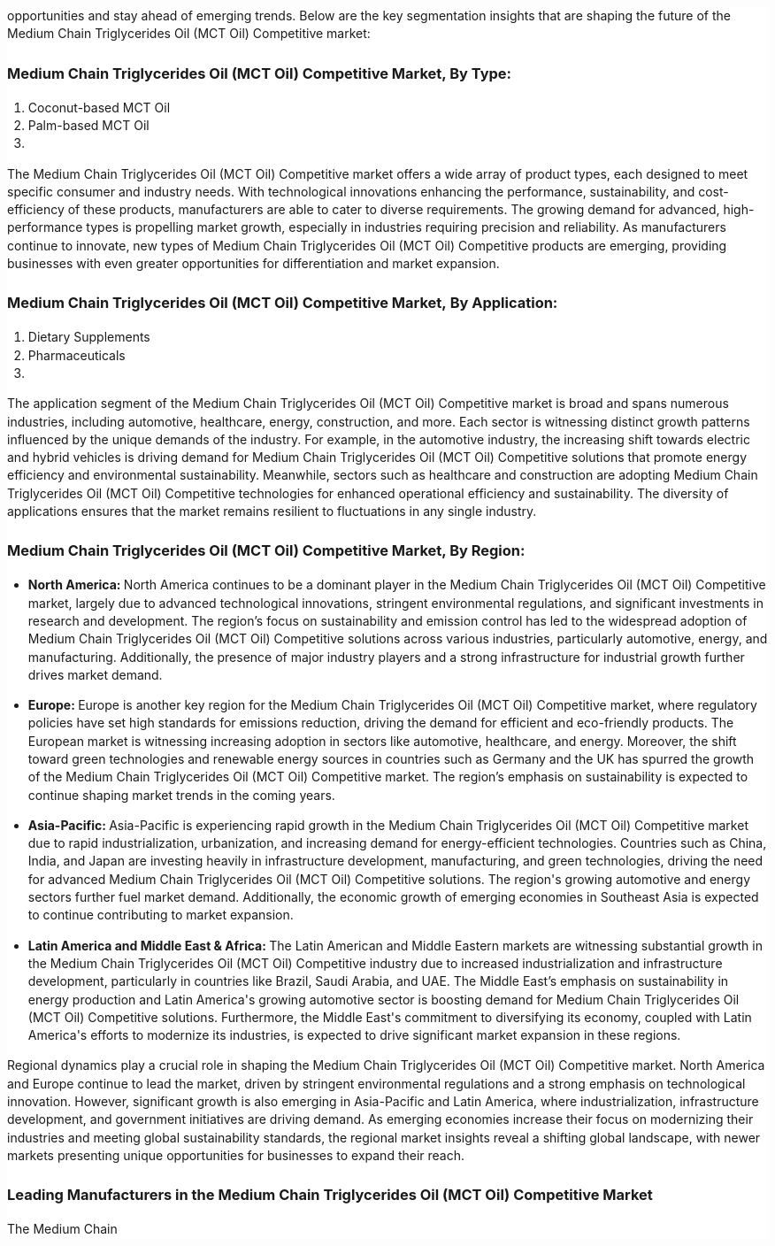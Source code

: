opportunities and stay ahead of emerging trends. Below are the key segmentation insights that are shaping the future of the Medium Chain Triglycerides Oil (MCT Oil) Competitive market:</p><h3><strong>Medium Chain Triglycerides Oil (MCT Oil) Competitive Market, By Type:<br /></strong></h3><ol><li>Coconut-based MCT Oil<li> Palm-based MCT Oil<li></li></ol><p>The Medium Chain Triglycerides Oil (MCT Oil) Competitive market offers a wide array of product types, each designed to meet specific consumer and industry needs. With technological innovations enhancing the performance, sustainability, and cost-efficiency of these products, manufacturers are able to cater to diverse requirements. The growing demand for advanced, high-performance types is propelling market growth, especially in industries requiring precision and reliability. As manufacturers continue to innovate, new types of Medium Chain Triglycerides Oil (MCT Oil) Competitive products are emerging, providing businesses with even greater opportunities for differentiation and market expansion.</p><h3>Medium Chain Triglycerides Oil (MCT Oil) Competitive Market,&nbsp;By Application:</h3><ol><li>Dietary Supplements<li> Pharmaceuticals<li></li></ol><p>The application segment of the Medium Chain Triglycerides Oil (MCT Oil) Competitive market is broad and spans numerous industries, including automotive, healthcare, energy, construction, and more. Each sector is witnessing distinct growth patterns influenced by the unique demands of the industry. For example, in the automotive industry, the increasing shift towards electric and hybrid vehicles is driving demand for Medium Chain Triglycerides Oil (MCT Oil) Competitive solutions that promote energy efficiency and environmental sustainability. Meanwhile, sectors such as healthcare and construction are adopting Medium Chain Triglycerides Oil (MCT Oil) Competitive technologies for enhanced operational efficiency and sustainability. The diversity of applications ensures that the market remains resilient to fluctuations in any single industry.</p><h3>Medium Chain Triglycerides Oil (MCT Oil) Competitive Market, By Region:</h3><ul><li><p><strong>North America:&nbsp;</strong>North America continues to be a dominant player in the Medium Chain Triglycerides Oil (MCT Oil) Competitive market, largely due to advanced technological innovations, stringent environmental regulations, and significant investments in research and development. The region&rsquo;s focus on sustainability and emission control has led to the widespread adoption of Medium Chain Triglycerides Oil (MCT Oil) Competitive solutions across various industries, particularly automotive, energy, and manufacturing. Additionally, the presence of major industry players and a strong infrastructure for industrial growth further drives market demand.</p></li><li><p><strong><strong>Europe:&nbsp;</strong></strong>Europe is another key region for the Medium Chain Triglycerides Oil (MCT Oil) Competitive market, where regulatory policies have set high standards for emissions reduction, driving the demand for efficient and eco-friendly products. The European market is witnessing increasing adoption in sectors like automotive, healthcare, and energy. Moreover, the shift toward green technologies and renewable energy sources in countries such as Germany and the UK has spurred the growth of the Medium Chain Triglycerides Oil (MCT Oil) Competitive market. The region&rsquo;s emphasis on sustainability is expected to continue shaping market trends in the coming years.</p></li><li><p><strong><strong>Asia-Pacific:&nbsp;</strong></strong>Asia-Pacific is experiencing rapid growth in the Medium Chain Triglycerides Oil (MCT Oil) Competitive market due to rapid industrialization, urbanization, and increasing demand for energy-efficient technologies. Countries such as China, India, and Japan are investing heavily in infrastructure development, manufacturing, and green technologies, driving the need for advanced Medium Chain Triglycerides Oil (MCT Oil) Competitive solutions. The region's growing automotive and energy sectors further fuel market demand. Additionally, the economic growth of emerging economies in Southeast Asia is expected to continue contributing to market expansion.</p></li><li><p><strong><strong>Latin America and Middle East &amp; Africa:&nbsp;</strong></strong>The Latin American and Middle Eastern markets are witnessing substantial growth in the Medium Chain Triglycerides Oil (MCT Oil) Competitive industry due to increased industrialization and infrastructure development, particularly in countries like Brazil, Saudi Arabia, and UAE. The Middle East&rsquo;s emphasis on sustainability in energy production and Latin America's growing automotive sector is boosting demand for Medium Chain Triglycerides Oil (MCT Oil) Competitive solutions. Furthermore, the Middle East's commitment to diversifying its economy, coupled with Latin America's efforts to modernize its industries, is expected to drive significant market expansion in these regions.</p></li></ul><p>Regional dynamics play a crucial role in shaping the Medium Chain Triglycerides Oil (MCT Oil) Competitive market. North America and Europe continue to lead the market, driven by stringent environmental regulations and a strong emphasis on technological innovation. However, significant growth is also emerging in Asia-Pacific and Latin America, where industrialization, infrastructure development, and government initiatives are driving demand. As emerging economies increase their focus on modernizing their industries and meeting global sustainability standards, the regional market insights reveal a shifting global landscape, with newer markets presenting unique opportunities for businesses to expand their reach.</p><h3><strong>Leading Manufacturers in the Medium Chain Triglycerides Oil (MCT Oil) Competitive Market</strong></h3><p>The Medium Chain